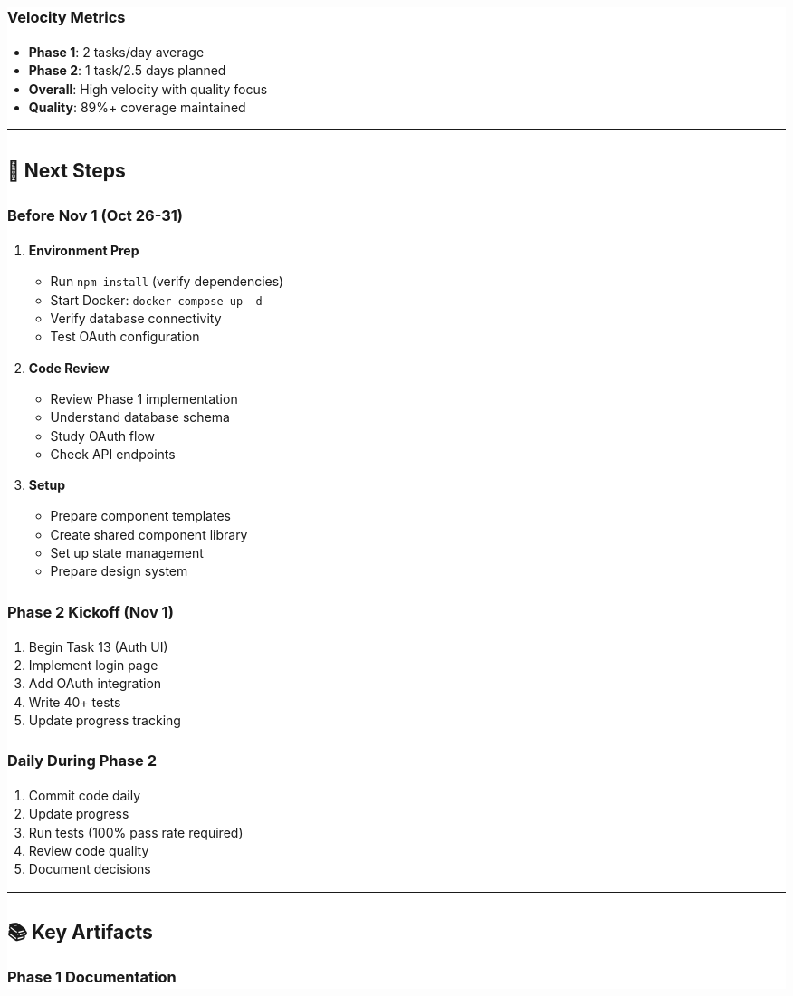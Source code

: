 ### Velocity Metrics

- **Phase 1**: 2 tasks/day average
- **Phase 2**: 1 task/2.5 days planned
- **Overall**: High velocity with quality focus
- **Quality**: 89%+ coverage maintained

---

## 🚀 Next Steps

### Before Nov 1 (Oct 26-31)

1. **Environment Prep**
   - Run `npm install` (verify dependencies)
   - Start Docker: `docker-compose up -d`
   - Verify database connectivity
   - Test OAuth configuration

2. **Code Review**
   - Review Phase 1 implementation
   - Understand database schema
   - Study OAuth flow
   - Check API endpoints

3. **Setup**
   - Prepare component templates
   - Create shared component library
   - Set up state management
   - Prepare design system

### Phase 2 Kickoff (Nov 1)

1. Begin Task 13 (Auth UI)
2. Implement login page
3. Add OAuth integration
4. Write 40+ tests
5. Update progress tracking

### Daily During Phase 2

1. Commit code daily
2. Update progress
3. Run tests (100% pass rate required)
4. Review code quality
5. Document decisions

---

## 📚 Key Artifacts

### Phase 1 Documentation
